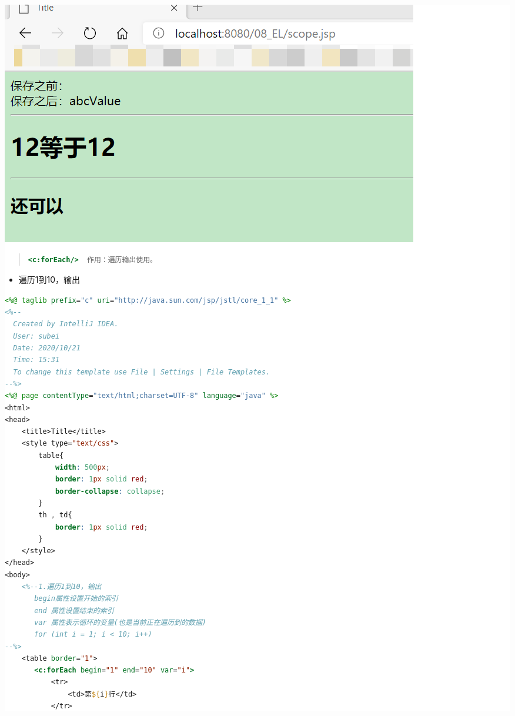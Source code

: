 ![1603266092901](img/day07/02.png)

> ```jsp
> <c:forEach/>	作用：遍历输出使用。
> ```

- 遍历1到10，输出 

```jsp
<%@ taglib prefix="c" uri="http://java.sun.com/jsp/jstl/core_1_1" %>
<%--
  Created by IntelliJ IDEA.
  User: subei
  Date: 2020/10/21
  Time: 15:31
  To change this template use File | Settings | File Templates.
--%>
<%@ page contentType="text/html;charset=UTF-8" language="java" %>
<html>
<head>
    <title>Title</title>
    <style type="text/css">
        table{
            width: 500px;
            border: 1px solid red;
            border-collapse: collapse;
        }
        th , td{
            border: 1px solid red;
        }
    </style>
</head>
<body>
    <%--1.遍历1到10，输出
       begin属性设置开始的索引
       end 属性设置结束的索引
       var 属性表示循环的变量(也是当前正在遍历到的数据)
       for (int i = 1; i < 10; i++)
--%>
    <table border="1">
       <c:forEach begin="1" end="10" var="i">
           <tr>
               <td>第${i}行</td>
           </tr>
```